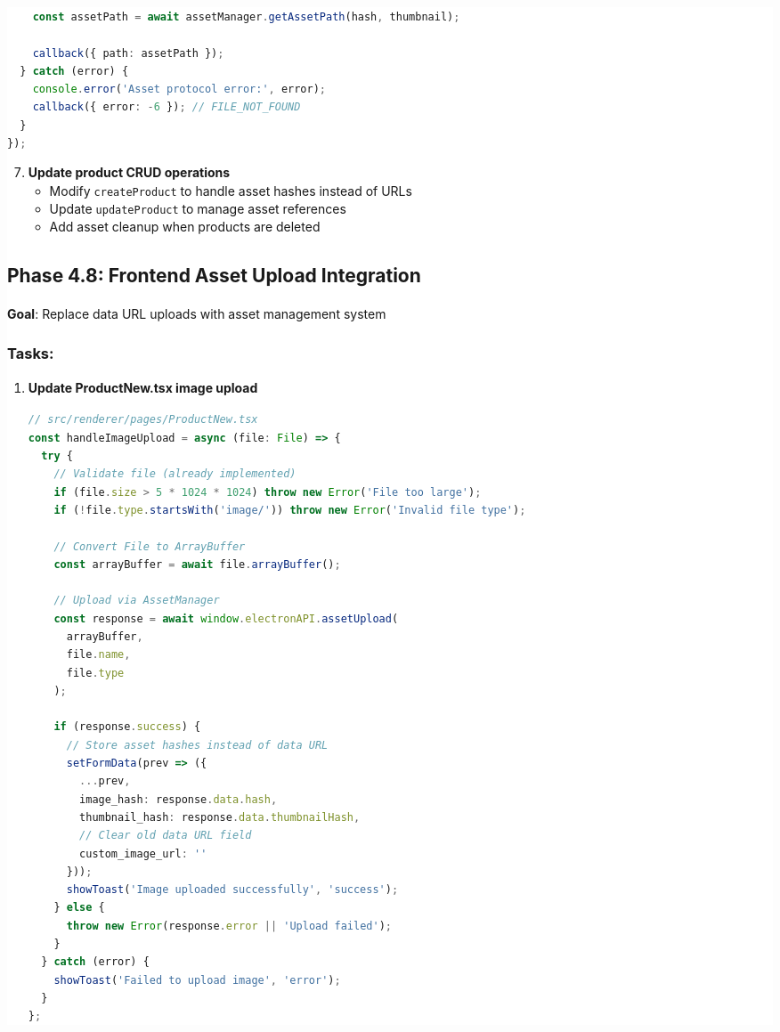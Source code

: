    ```typescript
       const assetPath = await assetManager.getAssetPath(hash, thumbnail);
       
       callback({ path: assetPath });
     } catch (error) {
       console.error('Asset protocol error:', error);
       callback({ error: -6 }); // FILE_NOT_FOUND
     }
   });
   ```

7. **Update product CRUD operations**
   - Modify `createProduct` to handle asset hashes instead of URLs
   - Update `updateProduct` to manage asset references
   - Add asset cleanup when products are deleted

## Phase 4.8: Frontend Asset Upload Integration
**Goal**: Replace data URL uploads with asset management system

### Tasks:
1. **Update ProductNew.tsx image upload**
   ```typescript
   // src/renderer/pages/ProductNew.tsx
   const handleImageUpload = async (file: File) => {
     try {
       // Validate file (already implemented)
       if (file.size > 5 * 1024 * 1024) throw new Error('File too large');
       if (!file.type.startsWith('image/')) throw new Error('Invalid file type');

       // Convert File to ArrayBuffer
       const arrayBuffer = await file.arrayBuffer();
       
       // Upload via AssetManager
       const response = await window.electronAPI.assetUpload(
         arrayBuffer, 
         file.name, 
         file.type
       );
       
       if (response.success) {
         // Store asset hashes instead of data URL
         setFormData(prev => ({
           ...prev,
           image_hash: response.data.hash,
           thumbnail_hash: response.data.thumbnailHash,
           // Clear old data URL field
           custom_image_url: ''
         }));
         showToast('Image uploaded successfully', 'success');
       } else {
         throw new Error(response.error || 'Upload failed');
       }
     } catch (error) {
       showToast('Failed to upload image', 'error');
     }
   };
   ```

